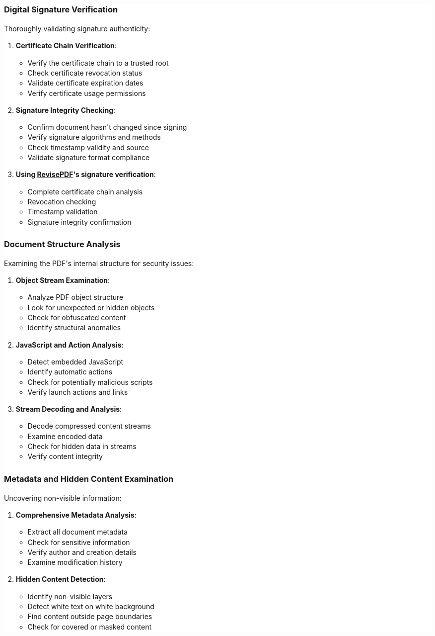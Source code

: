 ### Digital Signature Verification

Thoroughly validating signature authenticity:

1. **Certificate Chain Verification**:
   - Verify the certificate chain to a trusted root
   - Check certificate revocation status
   - Validate certificate expiration dates
   - Verify certificate usage permissions

2. **Signature Integrity Checking**:
   - Confirm document hasn't changed since signing
   - Verify signature algorithms and methods
   - Check timestamp validity and source
   - Validate signature format compliance

3. **Using [RevisePDF](https://www.revisepdf.com)'s signature verification**:
   - Complete certificate chain analysis
   - Revocation checking
   - Timestamp validation
   - Signature integrity confirmation

### Document Structure Analysis

Examining the PDF's internal structure for security issues:

1. **Object Stream Examination**:
   - Analyze PDF object structure
   - Look for unexpected or hidden objects
   - Check for obfuscated content
   - Identify structural anomalies

2. **JavaScript and Action Analysis**:
   - Detect embedded JavaScript
   - Identify automatic actions
   - Check for potentially malicious scripts
   - Verify launch actions and links

3. **Stream Decoding and Analysis**:
   - Decode compressed content streams
   - Examine encoded data
   - Check for hidden data in streams
   - Verify content integrity

### Metadata and Hidden Content Examination

Uncovering non-visible information:

1. **Comprehensive Metadata Analysis**:
   - Extract all document metadata
   - Check for sensitive information
   - Verify author and creation details
   - Examine modification history

2. **Hidden Content Detection**:
   - Identify non-visible layers
   - Detect white text on white background
   - Find content outside page boundaries
   - Check for covered or masked content
